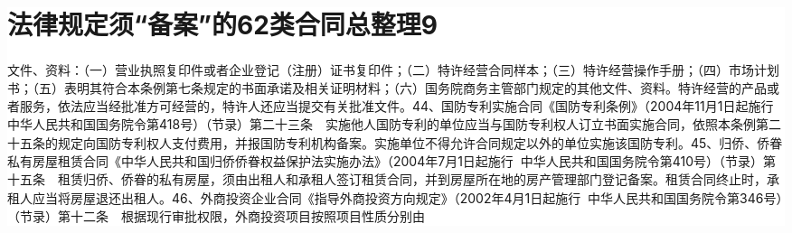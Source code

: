 # 法律规定须“备案”的62类合同总整理9

文件、资料：（一）营业执照复印件或者企业登记（注册）证书复印件；（二）特许经营合同样本；（三）特许经营操作手册；（四）市场计划书；（五）表明其符合本条例第七条规定的书面承诺及相关证明材料；（六）国务院商务主管部门规定的其他文件、资料。特许经营的产品或者服务，依法应当经批准方可经营的，特许人还应当提交有关批准文件。44、国防专利实施合同《国防专利条例》（2004年11月1日起施行  中华人民共和国国务院令第418号）（节录）第二十三条　实施他人国防专利的单位应当与国防专利权人订立书面实施合同，依照本条例第二十五条的规定向国防专利权人支付费用，并报国防专利机构备案。实施单位不得允许合同规定以外的单位实施该国防专利。45、归侨、侨眷私有房屋租赁合同《中华人民共和国归侨侨眷权益保护法实施办法》（2004年7月1日起施行  中华人民共和国国务院令第410号）（节录）第十五条　租赁归侨、侨眷的私有房屋，须由出租人和承租人签订租赁合同，并到房屋所在地的房产管理部门登记备案。租赁合同终止时，承租人应当将房屋退还出租人。46、外商投资企业合同《指导外商投资方向规定》（2002年4月1日起施行  中华人民共和国国务院令第346号）（节录）第十二条　根据现行审批权限，外商投资项目按照项目性质分别由

